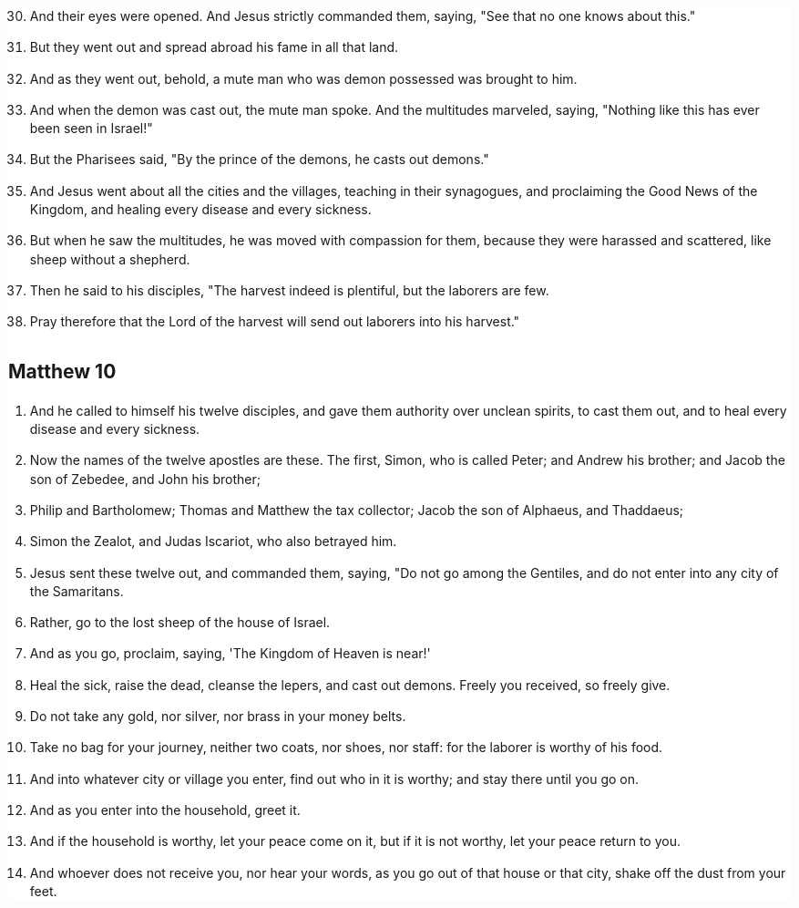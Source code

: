 30. And their eyes were opened. And Jesus strictly commanded them, saying, "See that no one knows about this."

31. But they went out and spread abroad his fame in all that land.

32. And as they went out, behold, a mute man who was demon possessed was brought to him.

33. And when the demon was cast out, the mute man spoke. And the multitudes marveled, saying, "Nothing like this has ever been seen in Israel!"

34. But the Pharisees said, "By the prince of the demons, he casts out demons."

35. And Jesus went about all the cities and the villages, teaching in their synagogues, and proclaiming the Good News of the Kingdom, and healing every disease and every sickness.

36. But when he saw the multitudes, he was moved with compassion for them, because they were harassed and scattered, like sheep without a shepherd.

37. Then he said to his disciples, "The harvest indeed is plentiful, but the laborers are few.

38. Pray therefore that the Lord of the harvest will send out laborers into his harvest."

## Matthew 10

1. And he called to himself his twelve disciples, and gave them authority over unclean spirits, to cast them out, and to heal every disease and every sickness.

2. Now the names of the twelve apostles are these. The first, Simon, who is called Peter; and Andrew his brother; and Jacob the son of Zebedee, and John his brother;

3. Philip and Bartholomew; Thomas and Matthew the tax collector; Jacob the son of Alphaeus, and Thaddaeus;

4. Simon the Zealot, and Judas Iscariot, who also betrayed him.

5. Jesus sent these twelve out, and commanded them, saying, "Do not go among the Gentiles, and do not enter into any city of the Samaritans.

6. Rather, go to the lost sheep of the house of Israel.

7. And as you go, proclaim, saying, 'The Kingdom of Heaven is near!'

8. Heal the sick, raise the dead, cleanse the lepers, and cast out demons. Freely you received, so freely give.

9. Do not take any gold, nor silver, nor brass in your money belts.

10. Take no bag for your journey, neither two coats, nor shoes, nor staff: for the laborer is worthy of his food.

11. And into whatever city or village you enter, find out who in it is worthy; and stay there until you go on.

12. And as you enter into the household, greet it.

13. And if the household is worthy, let your peace come on it, but if it is not worthy, let your peace return to you.

14. And whoever does not receive you, nor hear your words, as you go out of that house or that city, shake off the dust from your feet.

